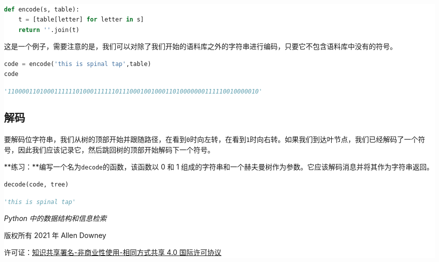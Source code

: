 ```py
def encode(s, table):
    t = [table[letter] for letter in s]
    return ''.join(t) 
```

这是一个例子，需要注意的是，我们可以对除了我们开始的语料库之外的字符串进行编码，只要它不包含语料库中没有的符号。

```py
code = encode('this is spinal tap',table)
code 
```

```py
'1100001101000111111010001111110111000100100011010000000111110010000010' 
```

## 解码

要解码位字符串，我们从树的顶部开始并跟随路径，在看到`0`时向左转，在看到`1`时向右转。如果我们到达叶节点，我们已经解码了一个符号，因此我们应该记录它，然后跳回树的顶部开始解码下一个符号。

**练习：**编写一个名为`decode`的函数，该函数以 0 和 1 组成的字符串和一个赫夫曼树作为参数。它应该解码消息并将其作为字符串返回。

```py
decode(code, tree) 
```

```py
'this is spinal tap' 
```

*Python 中的数据结构和信息检索*

版权所有 2021 年 Allen Downey

许可证：[知识共享署名-非商业性使用-相同方式共享 4.0 国际许可协议](https://creativecommons.org/licenses/by-nc-sa/4.0/)

